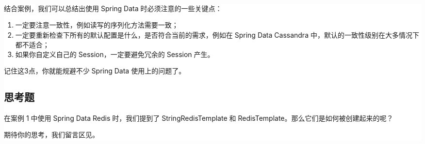 结合案例，我们可以总结出使用 Spring Data 时必须注意的一些关键点：

1. 一定要注意一致性，例如读写的序列化方法需要一致；
2. 一定要重新检查下所有的默认配置是什么，是否符合当前的需求，例如在 Spring Data Cassandra 中，默认的一致性级别在大多情况下都不适合；
3. 如果你自定义自己的 Session，一定要避免冗余的 Session 产生。

记住这3点，你就能规避不少 Spring Data 使用上的问题了。

## 思考题

在案例 1 中使用 Spring Data Redis 时，我们提到了 StringRedisTemplate 和 RedisTemplate。那么它们是如何被创建起来的呢？

期待你的思考，我们留言区见。


